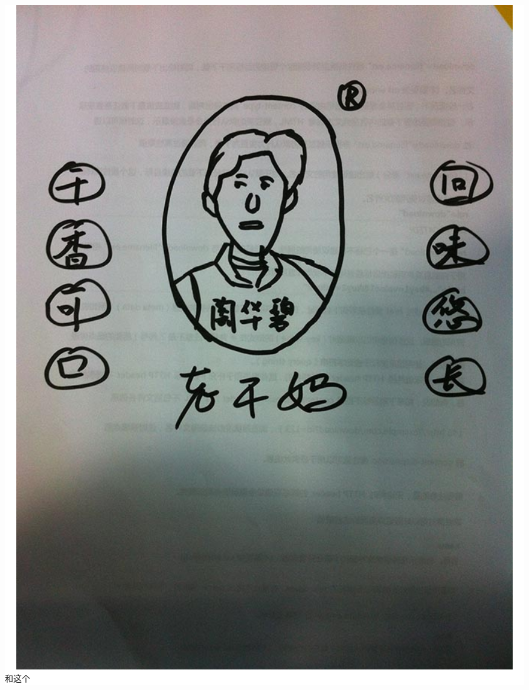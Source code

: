 <img src="/assets/images/2012-07-23_wandoujia-hack-day-live/8.jpg" alt="" title="画2" width="100%" height="auto" class="alignnone size-full wp-image-329" />
和这个